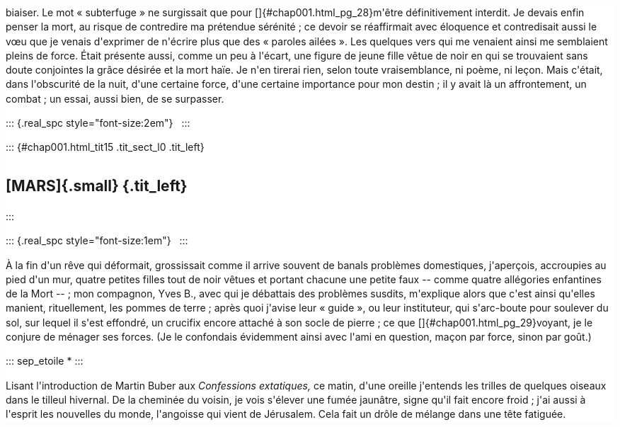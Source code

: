 biaiser. Le mot « subterfuge » ne surgissait que pour
[]{#chap001.html_pg_28}m\'être définitivement interdit. Je devais enfin penser
la mort, au risque de contredire ma prétendue
sérénité ; ce devoir se réaffirmait avec éloquence et
contredisait aussi le vœu que je venais d\'exprimer
de n\'écrire plus que des « paroles ailées ». Les
quelques vers qui me venaient ainsi me semblaient
pleins de force. Était présente aussi, comme un peu
à l\'écart, une figure de jeune fille vêtue de noir en
qui se trouvaient sans doute conjointes la grâce
désirée et la mort haïe. Je n\'en tirerai rien, selon
toute vraisemblance, ni poème, ni leçon. Mais
c\'était, dans l\'obscurité de la nuit, d\'une certaine
force, d\'une certaine importance pour mon destin ; il
y avait là un affrontement, un combat ; un essai,
aussi bien, de se surpasser.

::: {.real_spc style="font-size:2em"}
 
:::

::: {#chap001.html_tit15 .tit_sect_l0 .tit_left}
## [MARS]{.small} {.tit_left}
:::

::: {.real_spc style="font-size:1em"}
 
:::

À la fin d\'un rêve qui déformait, grossissait comme
il arrive souvent de banals problèmes domestiques,
j\'aperçois, accroupies au pied d\'un mur, quatre
petites filles tout de noir vêtues et portant chacune
une petite faux -- comme quatre allégories enfantines de la Mort -- ; mon compagnon, Yves B., avec
qui je débattais des problèmes susdits, m\'explique
alors que c\'est ainsi qu\'elles manient, rituellement,
les pommes de terre ; après quoi j\'avise leur
« guide », ou leur instituteur, qui s\'arc-boute pour
soulever du sol, sur lequel il s\'est effondré, un crucifix encore attaché à son socle de pierre ; ce que
[]{#chap001.html_pg_29}voyant, je le conjure de ménager ses forces. (Je le
confondais évidemment ainsi avec l\'ami en question, maçon par force, sinon par goût.)

::: sep_etoile
\*
:::

Lisant l\'introduction de Martin Buber aux *Confessions extatiques,* ce matin, d\'une oreille j\'entends les
trilles de quelques oiseaux dans le tilleul hivernal.
De la cheminée du voisin, je vois s\'élever une fumée
jaunâtre, signe qu\'il fait encore froid ; j\'ai aussi à
l\'esprit les nouvelles du monde, l\'angoisse qui vient
de Jérusalem. Cela fait un drôle de mélange dans
une tête fatiguée.
